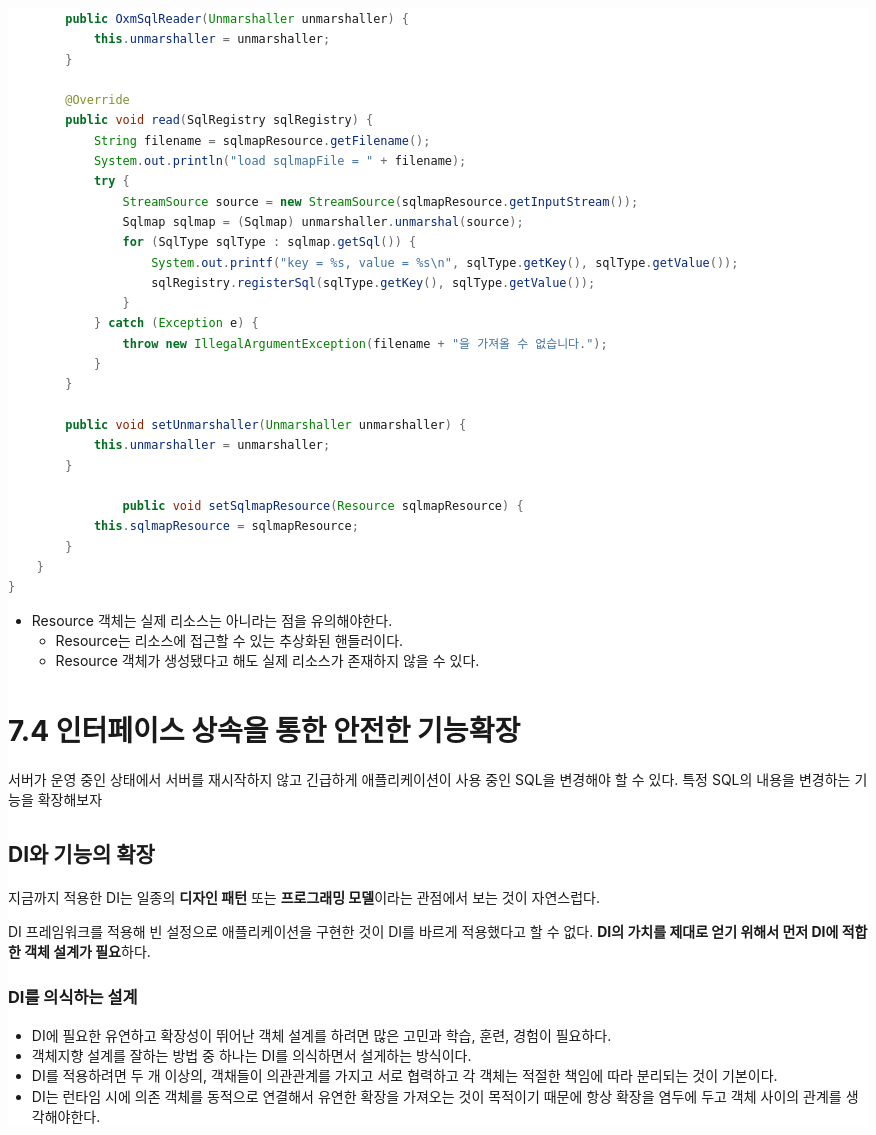 ```java
        public OxmSqlReader(Unmarshaller unmarshaller) {
            this.unmarshaller = unmarshaller;
        }

        @Override
        public void read(SqlRegistry sqlRegistry) {
            String filename = sqlmapResource.getFilename();
            System.out.println("load sqlmapFile = " + filename);
            try {
                StreamSource source = new StreamSource(sqlmapResource.getInputStream());
                Sqlmap sqlmap = (Sqlmap) unmarshaller.unmarshal(source);
                for (SqlType sqlType : sqlmap.getSql()) {
                    System.out.printf("key = %s, value = %s\n", sqlType.getKey(), sqlType.getValue());
                    sqlRegistry.registerSql(sqlType.getKey(), sqlType.getValue());
                }
            } catch (Exception e) {
                throw new IllegalArgumentException(filename + "을 가져올 수 없습니다.");
            }
        }

        public void setUnmarshaller(Unmarshaller unmarshaller) {
            this.unmarshaller = unmarshaller;
        }

				public void setSqlmapResource(Resource sqlmapResource) {
            this.sqlmapResource = sqlmapResource;
        }
    }
}
```

- Resource 객체는 실제 리소스는 아니라는 점을 유의해야한다.
    - Resource는 리소스에 접근할 수 있는 추상화된 핸들러이다.
    - Resource 객체가 생성됐다고 해도 실제 리소스가 존재하지 않을 수 있다.

# 7.4 인터페이스 상속을 통한 안전한 기능확장

서버가 운영 중인 상태에서 서버를 재시작하지 않고 긴급하게 애플리케이션이 사용 중인 SQL을 변경해야 할 수 있다. 특정 SQL의 내용을 변경하는 기능을 확장해보자

## DI와 기능의 확장

지금까지 적용한 DI는 일종의 **디자인 패턴** 또는 **프로그래밍 모델**이라는 관점에서 보는 것이 자연스럽다.

DI 프레임워크를 적용해 빈 설정으로 애플리케이션을 구현한 것이 DI를 바르게 적용했다고 할 수 없다. **DI의 가치를 제대로 얻기 위해서 먼저 DI에 적합한 객체 설계가 필요**하다.

### DI를 의식하는 설계

- DI에 필요한 유연하고 확장성이 뛰어난 객체 설계를 하려면 많은 고민과 학습, 훈련, 경험이 필요하다.
- 객체지향 설계를 잘하는 방법 중 하나는 DI를 의식하면서 설게하는 방식이다.
- DI를 적용하려면 두 개 이상의, 객채들이 의관관계를 가지고 서로 협력하고 각 객체는 적절한 책임에 따라 분리되는 것이 기본이다.
- DI는 런타임 시에 의존 객체를 동적으로 연결해서 유연한 확장을 가져오는 것이 목적이기 때문에 항상 확장을 염두에 두고 객체 사이의 관계를 생각해야한다.
